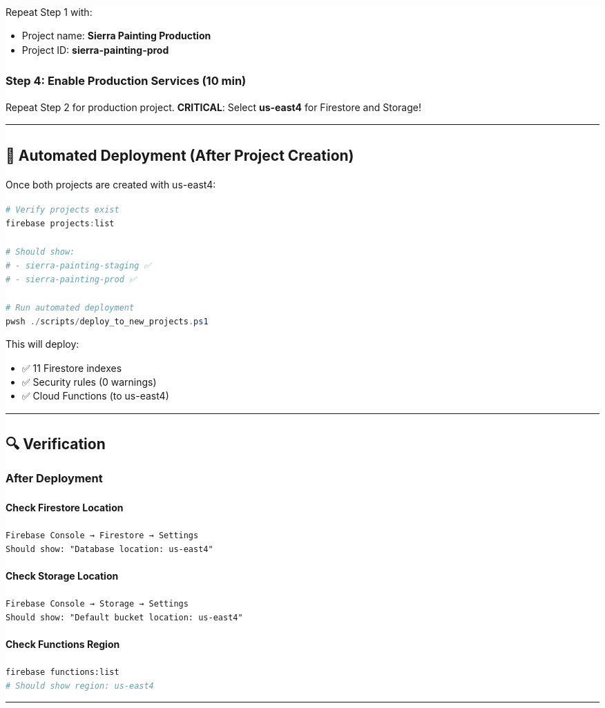 Repeat Step 1 with:
- Project name: **Sierra Painting Production**
- Project ID: **sierra-painting-prod**

### Step 4: Enable Production Services (10 min)

Repeat Step 2 for production project.
**CRITICAL**: Select **us-east4** for Firestore and Storage!

---

## 🚀 Automated Deployment (After Project Creation)

Once both projects are created with us-east4:

```powershell
# Verify projects exist
firebase projects:list

# Should show:
# - sierra-painting-staging ✅
# - sierra-painting-prod ✅

# Run automated deployment
pwsh ./scripts/deploy_to_new_projects.ps1
```

This will deploy:
- ✅ 11 Firestore indexes
- ✅ Security rules (0 warnings)
- ✅ Cloud Functions (to us-east4)

---

## 🔍 Verification

### After Deployment

#### Check Firestore Location
```
Firebase Console → Firestore → Settings
Should show: "Database location: us-east4"
```

#### Check Storage Location
```
Firebase Console → Storage → Settings
Should show: "Default bucket location: us-east4"
```

#### Check Functions Region
```bash
firebase functions:list
# Should show region: us-east4
```

---